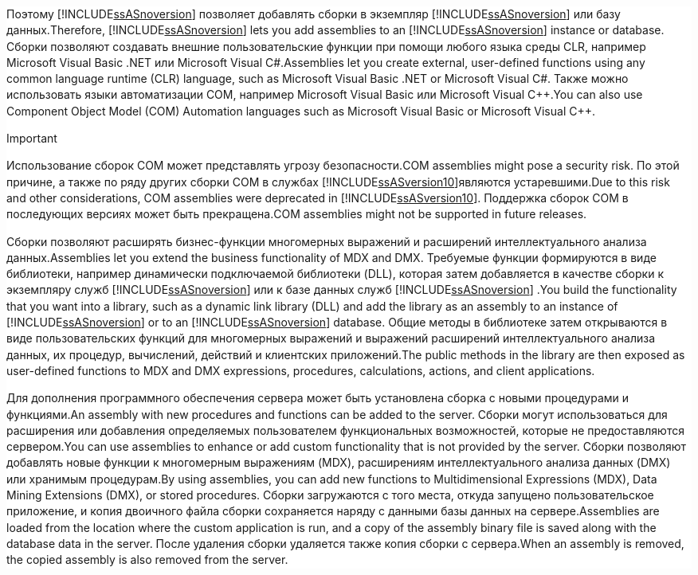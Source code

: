  <span data-ttu-id="7dd45-105">Поэтому [!INCLUDE[ssASnoversion](../../includes/ssasnoversion-md.md)] позволяет добавлять сборки в экземпляр [!INCLUDE[ssASnoversion](../../includes/ssasnoversion-md.md)] или базу данных.</span><span class="sxs-lookup"><span data-stu-id="7dd45-105">Therefore, [!INCLUDE[ssASnoversion](../../includes/ssasnoversion-md.md)] lets you add assemblies to an [!INCLUDE[ssASnoversion](../../includes/ssasnoversion-md.md)] instance or database.</span></span> <span data-ttu-id="7dd45-106">Сборки позволяют создавать внешние пользовательские функции при помощи любого языка среды CLR, например Microsoft Visual Basic .NET или Microsoft Visual C#.</span><span class="sxs-lookup"><span data-stu-id="7dd45-106">Assemblies let you create external, user-defined functions using any common language runtime (CLR) language, such as Microsoft Visual Basic .NET or Microsoft Visual C#.</span></span> <span data-ttu-id="7dd45-107">Также можно использовать языки автоматизации COM, например Microsoft Visual Basic или Microsoft Visual C++.</span><span class="sxs-lookup"><span data-stu-id="7dd45-107">You can also use Component Object Model (COM) Automation languages such as Microsoft Visual Basic or Microsoft Visual C++.</span></span>  
  
> [!IMPORTANT]  
>  <span data-ttu-id="7dd45-108">Использование сборок COM может представлять угрозу безопасности.</span><span class="sxs-lookup"><span data-stu-id="7dd45-108">COM assemblies might pose a security risk.</span></span> <span data-ttu-id="7dd45-109">По этой причине, а также по ряду других сборки COM в службах [!INCLUDE[ssASversion10](../../includes/ssasversion10-md.md)]являются устаревшими.</span><span class="sxs-lookup"><span data-stu-id="7dd45-109">Due to this risk and other considerations, COM assemblies were deprecated in [!INCLUDE[ssASversion10](../../includes/ssasversion10-md.md)].</span></span> <span data-ttu-id="7dd45-110">Поддержка сборок COM в последующих версиях может быть прекращена.</span><span class="sxs-lookup"><span data-stu-id="7dd45-110">COM assemblies might not be supported in future releases.</span></span>  
  
 <span data-ttu-id="7dd45-111">Сборки позволяют расширять бизнес-функции многомерных выражений и расширений интеллектуального анализа данных.</span><span class="sxs-lookup"><span data-stu-id="7dd45-111">Assemblies let you extend the business functionality of MDX and DMX.</span></span> <span data-ttu-id="7dd45-112">Требуемые функции формируются в виде библиотеки, например динамически подключаемой библиотеки (DLL), которая затем добавляется в качестве сборки к экземпляру служб [!INCLUDE[ssASnoversion](../../includes/ssasnoversion-md.md)] или к базе данных служб [!INCLUDE[ssASnoversion](../../includes/ssasnoversion-md.md)] .</span><span class="sxs-lookup"><span data-stu-id="7dd45-112">You build the functionality that you want into a library, such as a dynamic link library (DLL) and add the library as an assembly to an instance of [!INCLUDE[ssASnoversion](../../includes/ssasnoversion-md.md)] or to an [!INCLUDE[ssASnoversion](../../includes/ssasnoversion-md.md)] database.</span></span> <span data-ttu-id="7dd45-113">Общие методы в библиотеке затем открываются в виде пользовательских функций для многомерных выражений и выражений расширений интеллектуального анализа данных, их процедур, вычислений, действий и клиентских приложений.</span><span class="sxs-lookup"><span data-stu-id="7dd45-113">The public methods in the library are then exposed as user-defined functions to MDX and DMX expressions, procedures, calculations, actions, and client applications.</span></span>  
  
 <span data-ttu-id="7dd45-114">Для дополнения программного обеспечения сервера может быть установлена сборка с новыми процедурами и функциями.</span><span class="sxs-lookup"><span data-stu-id="7dd45-114">An assembly with new procedures and functions can be added to the server.</span></span> <span data-ttu-id="7dd45-115">Сборки могут использоваться для расширения или добавления определяемых пользователем функциональных возможностей, которые не предоставляются сервером.</span><span class="sxs-lookup"><span data-stu-id="7dd45-115">You can use assemblies to enhance or add custom functionality that is not provided by the server.</span></span> <span data-ttu-id="7dd45-116">Сборки позволяют добавлять новые функции к многомерным выражениям (MDX), расширениям интеллектуального анализа данных (DMX) или хранимым процедурам.</span><span class="sxs-lookup"><span data-stu-id="7dd45-116">By using assemblies, you can add new functions to Multidimensional Expressions (MDX), Data Mining Extensions (DMX), or stored procedures.</span></span> <span data-ttu-id="7dd45-117">Сборки загружаются с того места, откуда запущено пользовательское приложение, и копия двоичного файла сборки сохраняется наряду с данными базы данных на сервере.</span><span class="sxs-lookup"><span data-stu-id="7dd45-117">Assemblies are loaded from the location where the custom application is run, and a copy of the assembly binary file is saved along with the database data in the server.</span></span> <span data-ttu-id="7dd45-118">После удаления сборки удаляется также копия сборки с сервера.</span><span class="sxs-lookup"><span data-stu-id="7dd45-118">When an assembly is removed, the copied assembly is also removed from the server.</span></span>  
  